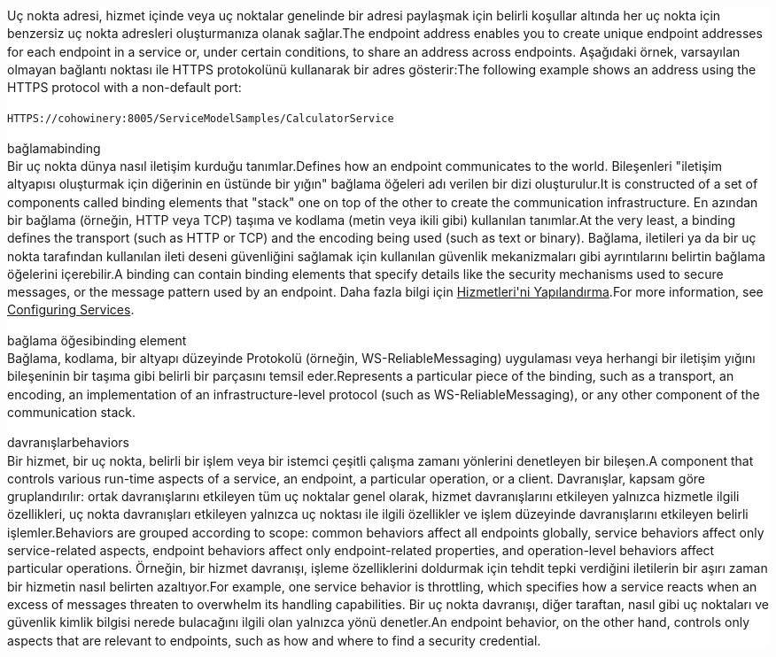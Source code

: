  <span data-ttu-id="98dae-156">Uç nokta adresi, hizmet içinde veya uç noktalar genelinde bir adresi paylaşmak için belirli koşullar altında her uç nokta için benzersiz uç nokta adresleri oluşturmanıza olanak sağlar.</span><span class="sxs-lookup"><span data-stu-id="98dae-156">The endpoint address enables you to create unique endpoint addresses for each endpoint in a service or, under certain conditions, to share an address across endpoints.</span></span> <span data-ttu-id="98dae-157">Aşağıdaki örnek, varsayılan olmayan bağlantı noktası ile HTTPS protokolünü kullanarak bir adres gösterir:</span><span class="sxs-lookup"><span data-stu-id="98dae-157">The following example shows an address using the HTTPS protocol with a non-default port:</span></span>  
  
```  
HTTPS://cohowinery:8005/ServiceModelSamples/CalculatorService  
```  
  
 <span data-ttu-id="98dae-158">bağlama</span><span class="sxs-lookup"><span data-stu-id="98dae-158">binding</span></span>  
 <span data-ttu-id="98dae-159">Bir uç nokta dünya nasıl iletişim kurduğu tanımlar.</span><span class="sxs-lookup"><span data-stu-id="98dae-159">Defines how an endpoint communicates to the world.</span></span> <span data-ttu-id="98dae-160">Bileşenleri "iletişim altyapısı oluşturmak için diğerinin en üstünde bir yığın" bağlama öğeleri adı verilen bir dizi oluşturulur.</span><span class="sxs-lookup"><span data-stu-id="98dae-160">It is constructed of a set of components called binding elements that "stack" one on top of the other to create the communication infrastructure.</span></span> <span data-ttu-id="98dae-161">En azından bir bağlama (örneğin, HTTP veya TCP) taşıma ve kodlama (metin veya ikili gibi) kullanılan tanımlar.</span><span class="sxs-lookup"><span data-stu-id="98dae-161">At the very least, a binding defines the transport (such as HTTP or TCP) and the encoding being used (such as text or binary).</span></span> <span data-ttu-id="98dae-162">Bağlama, iletileri ya da bir uç nokta tarafından kullanılan ileti deseni güvenliğini sağlamak için kullanılan güvenlik mekanizmaları gibi ayrıntılarını belirtin bağlama öğelerini içerebilir.</span><span class="sxs-lookup"><span data-stu-id="98dae-162">A binding can contain binding elements that specify details like the security mechanisms used to secure messages, or the message pattern used by an endpoint.</span></span> <span data-ttu-id="98dae-163">Daha fazla bilgi için [Hizmetleri'ni Yapılandırma](../../../docs/framework/wcf/configuring-services.md).</span><span class="sxs-lookup"><span data-stu-id="98dae-163">For more information, see [Configuring Services](../../../docs/framework/wcf/configuring-services.md).</span></span>  
  
 <span data-ttu-id="98dae-164">bağlama öğesi</span><span class="sxs-lookup"><span data-stu-id="98dae-164">binding element</span></span>  
 <span data-ttu-id="98dae-165">Bağlama, kodlama, bir altyapı düzeyinde Protokolü (örneğin, WS-ReliableMessaging) uygulaması veya herhangi bir iletişim yığını bileşeninin bir taşıma gibi belirli bir parçasını temsil eder.</span><span class="sxs-lookup"><span data-stu-id="98dae-165">Represents a particular piece of the binding, such as a transport, an encoding, an implementation of an infrastructure-level protocol (such as WS-ReliableMessaging), or any other component of the communication stack.</span></span>  
  
 <span data-ttu-id="98dae-166">davranışlar</span><span class="sxs-lookup"><span data-stu-id="98dae-166">behaviors</span></span>  
 <span data-ttu-id="98dae-167">Bir hizmet, bir uç nokta, belirli bir işlem veya bir istemci çeşitli çalışma zamanı yönlerini denetleyen bir bileşen.</span><span class="sxs-lookup"><span data-stu-id="98dae-167">A component that controls various run-time aspects of a service, an endpoint, a particular operation, or a client.</span></span> <span data-ttu-id="98dae-168">Davranışlar, kapsam göre gruplandırılır: ortak davranışlarını etkileyen tüm uç noktalar genel olarak, hizmet davranışlarını etkileyen yalnızca hizmetle ilgili özellikleri, uç nokta davranışları etkileyen yalnızca uç noktası ile ilgili özellikler ve işlem düzeyinde davranışlarını etkileyen belirli işlemler.</span><span class="sxs-lookup"><span data-stu-id="98dae-168">Behaviors are grouped according to scope: common behaviors affect all endpoints globally, service behaviors affect only service-related aspects, endpoint behaviors affect only endpoint-related properties, and operation-level behaviors affect particular operations.</span></span> <span data-ttu-id="98dae-169">Örneğin, bir hizmet davranışı, işleme özelliklerini doldurmak için tehdit tepki verdiğini iletilerin bir aşırı zaman bir hizmetin nasıl belirten azaltıyor.</span><span class="sxs-lookup"><span data-stu-id="98dae-169">For example, one service behavior is throttling, which specifies how a service reacts when an excess of messages threaten to overwhelm its handling capabilities.</span></span> <span data-ttu-id="98dae-170">Bir uç nokta davranışı, diğer taraftan, nasıl gibi uç noktaları ve güvenlik kimlik bilgisi nerede bulacağını ilgili olan yalnızca yönü denetler.</span><span class="sxs-lookup"><span data-stu-id="98dae-170">An endpoint behavior, on the other hand, controls only aspects that are relevant to endpoints, such as how and where to find a security credential.</span></span>  
  
